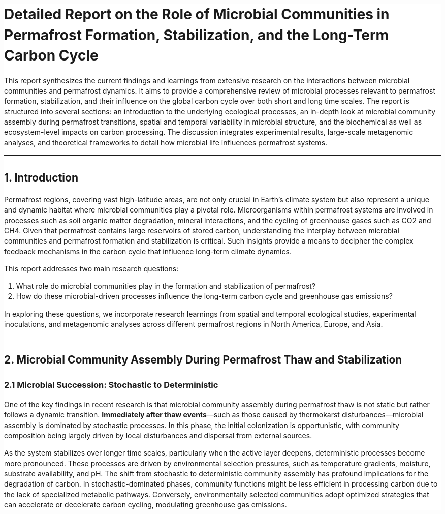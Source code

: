 # Detailed Report on the Role of Microbial Communities in Permafrost Formation, Stabilization, and the Long-Term Carbon Cycle

This report synthesizes the current findings and learnings from extensive research on the interactions between microbial communities and permafrost dynamics. It aims to provide a comprehensive review of microbial processes relevant to permafrost formation, stabilization, and their influence on the global carbon cycle over both short and long time scales. The report is structured into several sections: an introduction to the underlying ecological processes, an in-depth look at microbial community assembly during permafrost transitions, spatial and temporal variability in microbial structure, and the biochemical as well as ecosystem-level impacts on carbon processing. The discussion integrates experimental results, large-scale metagenomic analyses, and theoretical frameworks to detail how microbial life influences permafrost systems.

---

## 1. Introduction

Permafrost regions, covering vast high-latitude areas, are not only crucial in Earth’s climate system but also represent a unique and dynamic habitat where microbial communities play a pivotal role. Microorganisms within permafrost systems are involved in processes such as soil organic matter degradation, mineral interactions, and the cycling of greenhouse gases such as CO2 and CH4. Given that permafrost contains large reservoirs of stored carbon, understanding the interplay between microbial communities and permafrost formation and stabilization is critical. Such insights provide a means to decipher the complex feedback mechanisms in the carbon cycle that influence long-term climate dynamics.

This report addresses two main research questions:

1. What role do microbial communities play in the formation and stabilization of permafrost?
2. How do these microbial-driven processes influence the long-term carbon cycle and greenhouse gas emissions?

In exploring these questions, we incorporate research learnings from spatial and temporal ecological studies, experimental inoculations, and metagenomic analyses across different permafrost regions in North America, Europe, and Asia.

---

## 2. Microbial Community Assembly During Permafrost Thaw and Stabilization

### 2.1 Microbial Succession: Stochastic to Deterministic

One of the key findings in recent research is that microbial community assembly during permafrost thaw is not static but rather follows a dynamic transition. **Immediately after thaw events**—such as those caused by thermokarst disturbances—microbial assembly is dominated by stochastic processes. In this phase, the initial colonization is opportunistic, with community composition being largely driven by local disturbances and dispersal from external sources.

As the system stabilizes over longer time scales, particularly when the active layer deepens, deterministic processes become more pronounced. These processes are driven by environmental selection pressures, such as temperature gradients, moisture, substrate availability, and pH. The shift from stochastic to deterministic community assembly has profound implications for the degradation of carbon. In stochastic-dominated phases, community functions might be less efficient in processing carbon due to the lack of specialized metabolic pathways. Conversely, environmentally selected communities adopt optimized strategies that can accelerate or decelerate carbon cycling, modulating greenhouse gas emissions.

